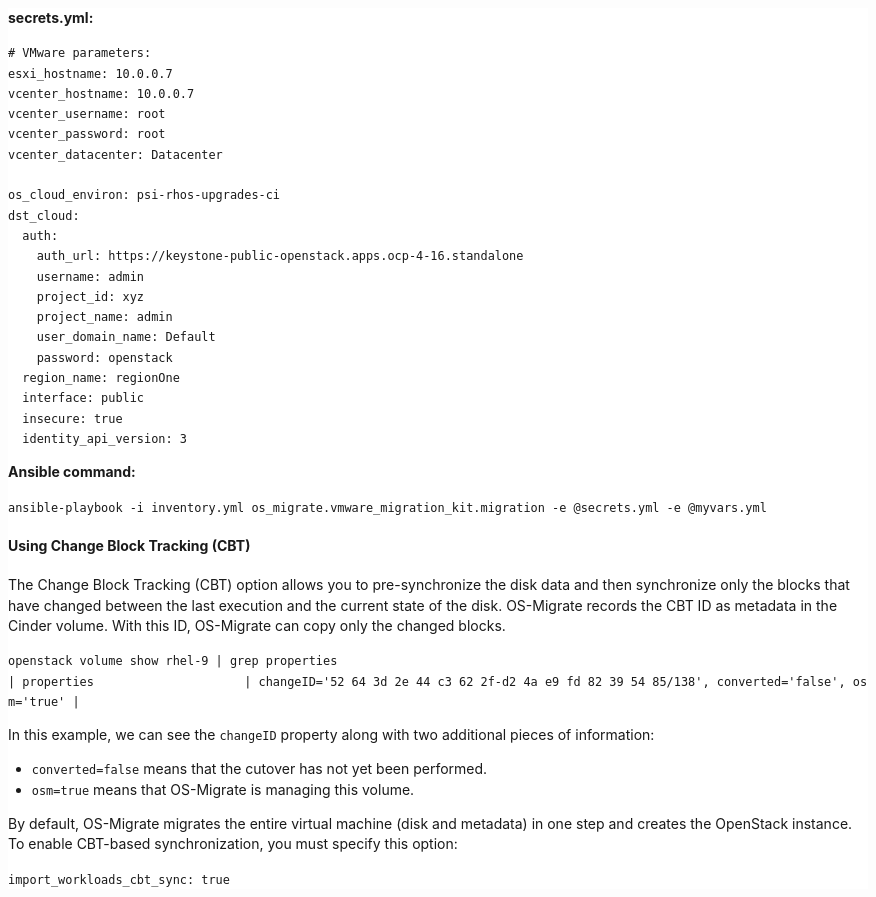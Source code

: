 **secrets.yml:**

```
# VMware parameters:
esxi_hostname: 10.0.0.7
vcenter_hostname: 10.0.0.7
vcenter_username: root
vcenter_password: root
vcenter_datacenter: Datacenter

os_cloud_environ: psi-rhos-upgrades-ci
dst_cloud:
  auth:
    auth_url: https://keystone-public-openstack.apps.ocp-4-16.standalone
    username: admin
    project_id: xyz
    project_name: admin
    user_domain_name: Default
    password: openstack
  region_name: regionOne
  interface: public
  insecure: true
  identity_api_version: 3
```

**Ansible command:**

```
ansible-playbook -i inventory.yml os_migrate.vmware_migration_kit.migration -e @secrets.yml -e @myvars.yml
```

#### Using Change Block Tracking (CBT)

The Change Block Tracking (CBT) option allows you to pre-synchronize the disk data and then synchronize only the blocks that have changed between the last execution and the current state of the disk.
OS-Migrate records the CBT ID as metadata in the Cinder volume. With this ID, OS-Migrate can copy only the changed blocks.

```
openstack volume show rhel-9 | grep properties
| properties                     | changeID='52 64 3d 2e 44 c3 62 2f-d2 4a e9 fd 82 39 54 85/138', converted='false', osm='true' |
```

In this example, we can see the `changeID` property along with two additional pieces of information:
  - `converted=false` means that the cutover has not yet been performed.
  - `osm=true` means that OS-Migrate is managing this volume.

By default, OS-Migrate migrates the entire virtual machine (disk and metadata) in one step and creates the OpenStack instance. To enable CBT-based synchronization, you must specify this option:

```
import_workloads_cbt_sync: true
```
